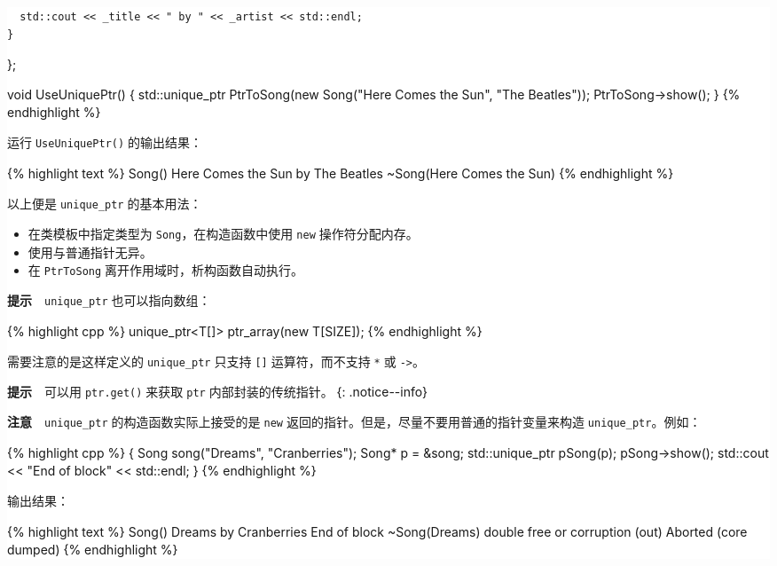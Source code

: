       std::cout << _title << " by " << _artist << std::endl;
    }
};

void UseUniquePtr() {
  std::unique_ptr<Song> PtrToSong(new Song("Here Comes the Sun", "The Beatles"));
  PtrToSong->show();
}
{% endhighlight %}

运行 `UseUniquePtr()` 的输出结果：

{% highlight text %}
Song()
Here Comes the Sun by The Beatles
~Song(Here Comes the Sun)
{% endhighlight %}

以上便是 `unique_ptr` 的基本用法：

- 在类模板中指定类型为 `Song`，在构造函数中使用 `new` 操作符分配内存。
- 使用与普通指针无异。
- 在 `PtrToSong` 离开作用域时，析构函数自动执行。

<div class="notice--info">
<strong>提示</strong>　<code>unique_ptr</code> 也可以指向数组：

{% highlight cpp %}
unique_ptr<T[]> ptr_array(new T[SIZE]);
{% endhighlight %}

需要注意的是这样定义的 <code>unique_ptr</code> 只支持 <code>[]</code> 运算符，而不支持 <code>*</code> 或 <code>-></code>。
</div>

**提示**　可以用 <code>ptr.get()</code> 来获取 <code>ptr</code> 内部封装的传统指针。
{: .notice--info}

<div class="notice--warning">
<p><strong>注意</strong>　<code>unique_ptr</code> 的构造函数实际上接受的是 <code>new</code> 返回的指针。但是，尽量不要用普通的指针变量来构造 <code>unique_ptr</code>。例如：</p>

{% highlight cpp %}
{
  Song song("Dreams", "Cranberries");
  Song* p = &song;
  std::unique_ptr<Song> pSong(p);
  pSong->show();
  std::cout << "End of block" << std::endl;
}
{% endhighlight %}

<p>输出结果：</p>

{% highlight text %}
Song()
Dreams by Cranberries
End of block
~Song(Dreams)
double free or corruption (out)
Aborted (core dumped)
{% endhighlight %}
